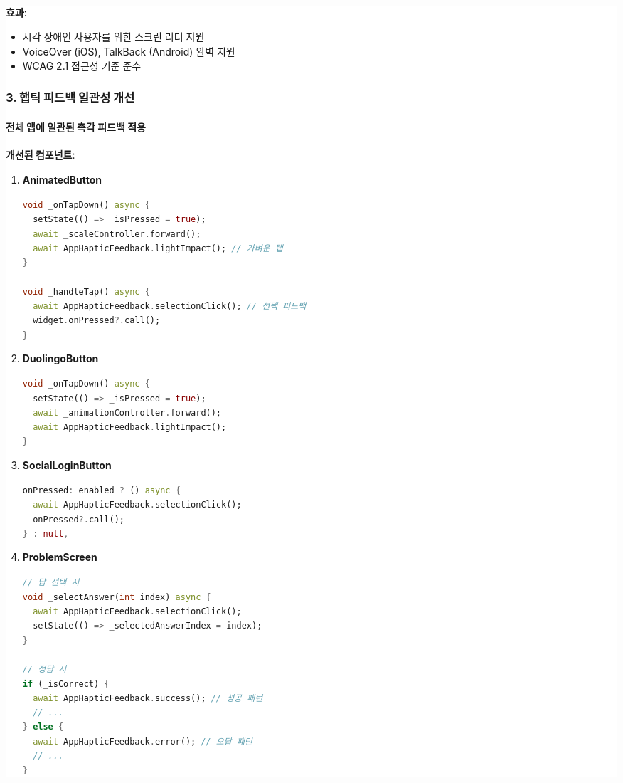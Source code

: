 **효과**:
- 시각 장애인 사용자를 위한 스크린 리더 지원
- VoiceOver (iOS), TalkBack (Android) 완벽 지원
- WCAG 2.1 접근성 기준 준수

### 3. 햅틱 피드백 일관성 개선

#### 전체 앱에 일관된 촉각 피드백 적용

**개선된 컴포넌트**:

1. **AnimatedButton**
   ```dart
   void _onTapDown() async {
     setState(() => _isPressed = true);
     await _scaleController.forward();
     await AppHapticFeedback.lightImpact(); // 가벼운 탭
   }

   void _handleTap() async {
     await AppHapticFeedback.selectionClick(); // 선택 피드백
     widget.onPressed?.call();
   }
   ```

2. **DuolingoButton**
   ```dart
   void _onTapDown() async {
     setState(() => _isPressed = true);
     await _animationController.forward();
     await AppHapticFeedback.lightImpact();
   }
   ```

3. **SocialLoginButton**
   ```dart
   onPressed: enabled ? () async {
     await AppHapticFeedback.selectionClick();
     onPressed?.call();
   } : null,
   ```

4. **ProblemScreen**
   ```dart
   // 답 선택 시
   void _selectAnswer(int index) async {
     await AppHapticFeedback.selectionClick();
     setState(() => _selectedAnswerIndex = index);
   }

   // 정답 시
   if (_isCorrect) {
     await AppHapticFeedback.success(); // 성공 패턴
     // ...
   } else {
     await AppHapticFeedback.error(); // 오답 패턴
     // ...
   }
   ```
